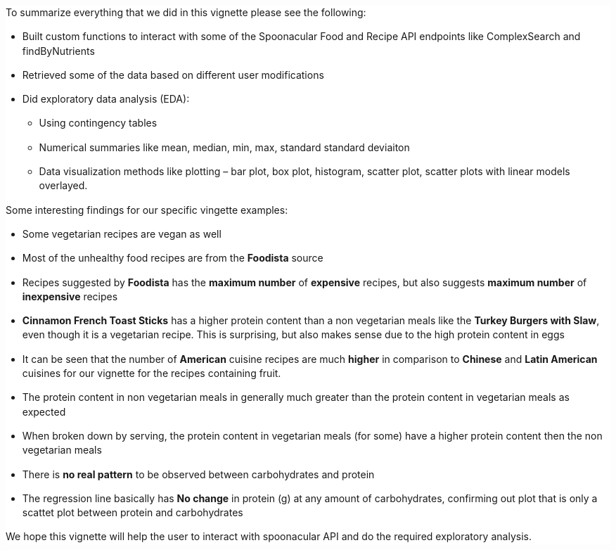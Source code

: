 


To summarize everything that we did in this vignette please see the
following:

-   Built custom functions to interact with some of the Spoonacular Food
    and Recipe API endpoints like ComplexSearch and findByNutrients

-   Retrieved some of the data based on different user modifications

-   Did exploratory data analysis (EDA):

    -   Using contingency tables

    -   Numerical summaries like mean, median, min, max, standard
        standard deviaiton

    -   Data visualization methods like plotting – bar plot, box plot,
        histogram, scatter plot, scatter plots with linear models
        overlayed.

Some interesting findings for our specific vingette examples:

-   Some vegetarian recipes are vegan as well

-   Most of the unhealthy food recipes are from the **Foodista** source

-   Recipes suggested by **Foodista** has the **maximum number** of
    **expensive** recipes, but also suggests **maximum number** of
    **inexpensive** recipes

-   **Cinnamon French Toast Sticks** has a higher protein content than a
    non vegetarian meals like the **Turkey Burgers with Slaw**, even
    though it is a vegetarian recipe. This is surprising, but also makes
    sense due to the high protein content in eggs

-   It can be seen that the number of **American** cuisine recipes are
    much **higher** in comparison to **Chinese** and **Latin American**
    cuisines for our vignette for the recipes containing fruit.

-   The protein content in non vegetarian meals in generally much
    greater than the protein content in vegetarian meals as expected

-   When broken down by serving, the protein content in vegetarian meals
    (for some) have a higher protein content then the non vegetarian
    meals

-   There is **no real pattern** to be observed between carbohydrates
    and protein

-   The regression line basically has **No change** in protein (g) at
    any amount of carbohydrates, confirming out plot that is only a
    scattet plot between protein and carbohydrates

We hope this vignette will help the user to interact with spoonacular
API and do the required exploratory analysis.
